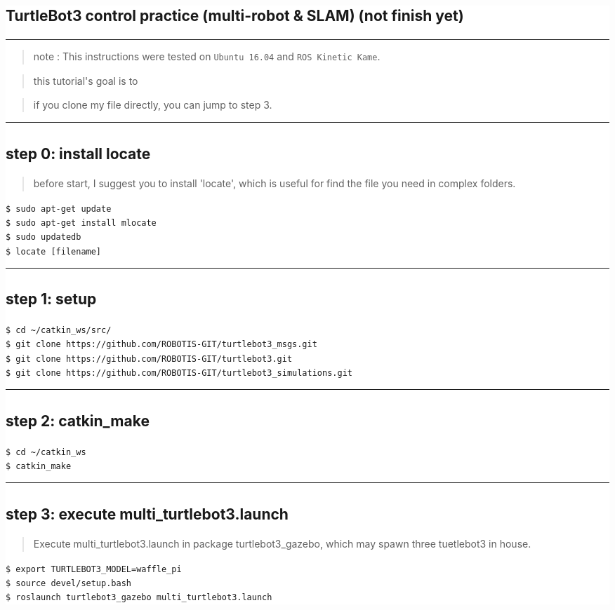 ## TurtleBot3 control practice (multi-robot & SLAM) (not finish yet)

------

> note : This instructions were tested on `Ubuntu 16.04` and `ROS Kinetic Kame`.

> this tutorial's goal is to 

> if you clone my file directly, you can jump to step 3.

------

## step 0: install locate

> before start, I suggest you to install 'locate', which is useful for find the file you need in complex folders.

```
$ sudo apt-get update
$ sudo apt-get install mlocate
$ sudo updatedb
$ locate [filename]
```

------

## step 1: setup

```
$ cd ~/catkin_ws/src/
$ git clone https://github.com/ROBOTIS-GIT/turtlebot3_msgs.git
$ git clone https://github.com/ROBOTIS-GIT/turtlebot3.git
$ git clone https://github.com/ROBOTIS-GIT/turtlebot3_simulations.git
```

------

## step 2: catkin_make

```
$ cd ~/catkin_ws
$ catkin_make
```

------



## step 3: execute multi_turtlebot3.launch

> Execute multi_turtlebot3.launch in package turtlebot3_gazebo, which may spawn three tuetlebot3 in house.

```
$ export TURTLEBOT3_MODEL=waffle_pi
$ source devel/setup.bash
$ roslaunch turtlebot3_gazebo multi_turtlebot3.launch
```
